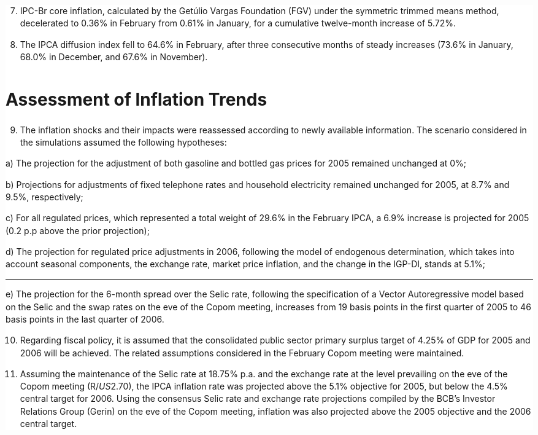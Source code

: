 7. IPC-Br core inflation, calculated by the Getúlio Vargas Foundation (FGV) under the symmetric trimmed
means method, decelerated to 0.36% in February from 0.61% in January, for a cumulative twelve-month increase
of 5.72%.

8. The IPCA diffusion index fell to 64.6% in February, after three consecutive months of steady increases
(73.6% in January, 68.0% in December, and 67.6% in November).

# Assessment of Inflation Trends

9. The inflation shocks and their impacts were reassessed according to newly available information. The
scenario considered in the simulations assumed the following hypotheses:

a) The projection for the adjustment of both gasoline and bottled gas prices for 2005 remained unchanged
at 0%;

b) Projections for adjustments of fixed telephone rates and household electricity remained unchanged for
2005, at 8.7% and 9.5%, respectively;

c) For all regulated prices, which represented a total weight of 29.6% in the February IPCA, a 6.9%
increase is projected for 2005 (0.2 p.p above the prior projection);

d) The projection for regulated price adjustments in 2006, following the model of endogenous
determination, which takes into account seasonal components, the exchange rate, market price inflation,
and the change in the IGP-DI, stands at 5.1%;


-----

e) The projection for the 6-month spread over the Selic rate, following the specification of a Vector
Autoregressive model based on the Selic and the swap rates on the eve of the Copom meeting, increases
from 19 basis points in the first quarter of 2005 to 46 basis points in the last quarter of 2006.

10. Regarding fiscal policy, it is assumed that the consolidated public sector primary surplus target of 4.25% of
GDP for 2005 and 2006 will be achieved. The related assumptions considered in the February Copom meeting
were maintained.

11. Assuming the maintenance of the Selic rate at 18.75% p.a. and the exchange rate at the level prevailing on
the eve of the Copom meeting (R$/US$2.70), the IPCA inflation rate was projected above the 5.1% objective for
2005, but below the 4.5% central target for 2006. Using the consensus Selic rate and exchange rate projections
compiled by the BCB’s Investor Relations Group (Gerin) on the eve of the Copom meeting, inflation was also
projected above the 2005 objective and the 2006 central target.
